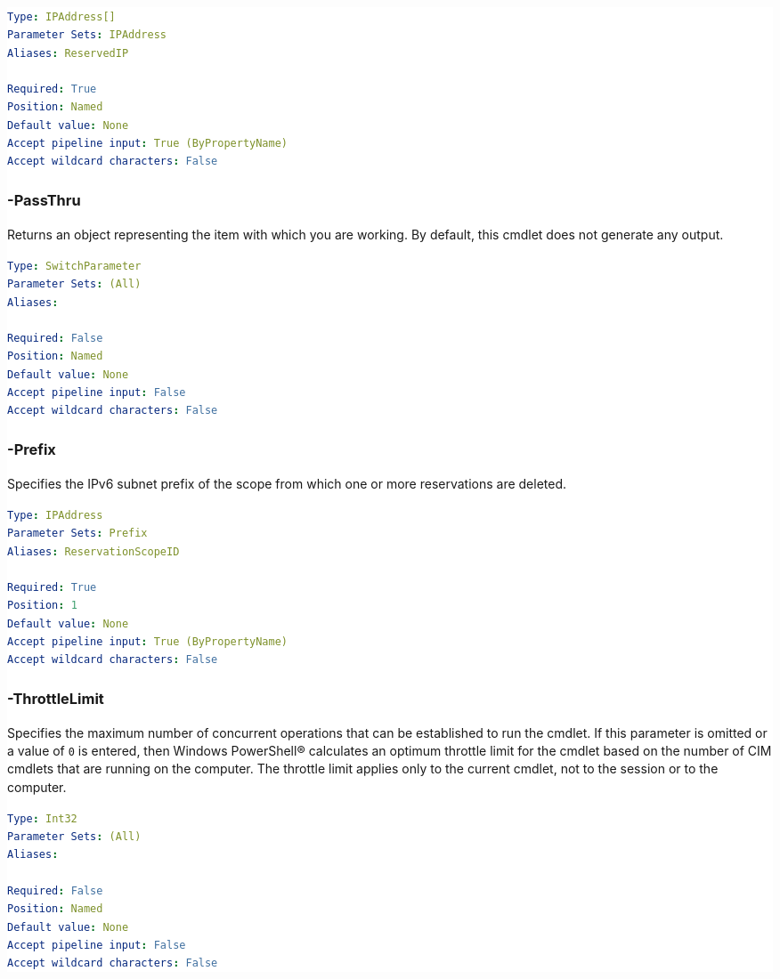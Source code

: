 ```yaml
Type: IPAddress[]
Parameter Sets: IPAddress
Aliases: ReservedIP

Required: True
Position: Named
Default value: None
Accept pipeline input: True (ByPropertyName)
Accept wildcard characters: False
```

### -PassThru
Returns an object representing the item with which you are working.
By default, this cmdlet does not generate any output.

```yaml
Type: SwitchParameter
Parameter Sets: (All)
Aliases: 

Required: False
Position: Named
Default value: None
Accept pipeline input: False
Accept wildcard characters: False
```

### -Prefix
Specifies the IPv6 subnet prefix of the scope from which one or more reservations are deleted.

```yaml
Type: IPAddress
Parameter Sets: Prefix
Aliases: ReservationScopeID

Required: True
Position: 1
Default value: None
Accept pipeline input: True (ByPropertyName)
Accept wildcard characters: False
```

### -ThrottleLimit
Specifies the maximum number of concurrent operations that can be established to run the cmdlet.
If this parameter is omitted or a value of `0` is entered, then Windows PowerShell® calculates an optimum throttle limit for the cmdlet based on the number of CIM cmdlets that are running on the computer.
The throttle limit applies only to the current cmdlet, not to the session or to the computer.

```yaml
Type: Int32
Parameter Sets: (All)
Aliases: 

Required: False
Position: Named
Default value: None
Accept pipeline input: False
Accept wildcard characters: False
```
